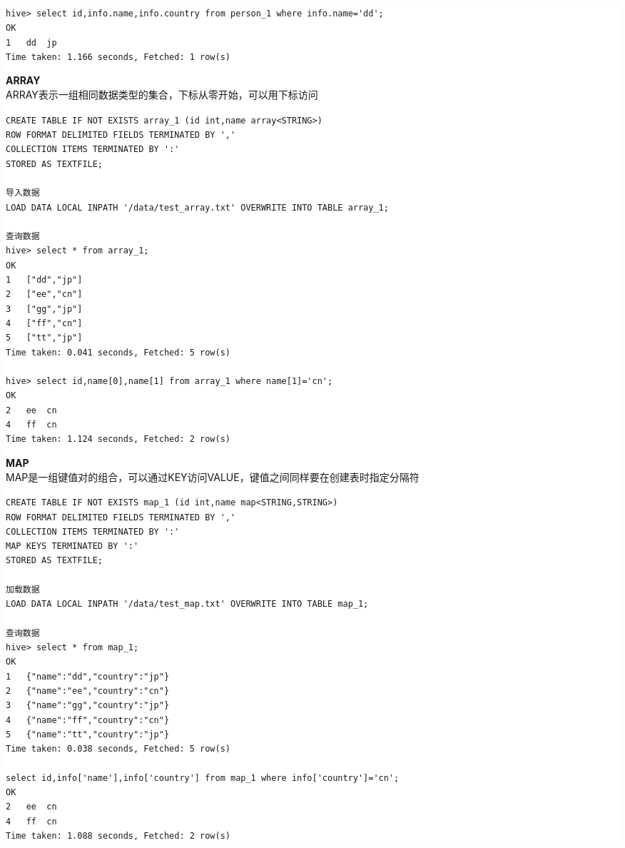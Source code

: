 	hive> select id,info.name,info.country from person_1 where info.name='dd';
	OK
	1   dd  jp
	Time taken: 1.166 seconds, Fetched: 1 row(s)

**ARRAY**  
ARRAY表示一组相同数据类型的集合，下标从零开始，可以用下标访问  

	CREATE TABLE IF NOT EXISTS array_1 (id int,name array<STRING>)
	ROW FORMAT DELIMITED FIELDS TERMINATED BY ',' 
	COLLECTION ITEMS TERMINATED BY ':' 
	STORED AS TEXTFILE;
	
	导入数据
	LOAD DATA LOCAL INPATH '/data/test_array.txt' OVERWRITE INTO TABLE array_1;
	
	查询数据
	hive> select * from array_1;
	OK
	1   ["dd","jp"]
	2   ["ee","cn"]
	3   ["gg","jp"]
	4   ["ff","cn"]
	5   ["tt","jp"]
	Time taken: 0.041 seconds, Fetched: 5 row(s)
	
	hive> select id,name[0],name[1] from array_1 where name[1]='cn';
	OK
	2   ee  cn
	4   ff  cn
	Time taken: 1.124 seconds, Fetched: 2 row(s)

**MAP**  
MAP是一组键值对的组合，可以通过KEY访问VALUE，键值之间同样要在创建表时指定分隔符  

	CREATE TABLE IF NOT EXISTS map_1 (id int,name map<STRING,STRING>)
	ROW FORMAT DELIMITED FIELDS TERMINATED BY ',' 
	COLLECTION ITEMS TERMINATED BY ':' 
	MAP KEYS TERMINATED BY ':'
	STORED AS TEXTFILE;
	
	加载数据
	LOAD DATA LOCAL INPATH '/data/test_map.txt' OVERWRITE INTO TABLE map_1;
	
	查询数据
	hive> select * from map_1;
	OK
	1   {"name":"dd","country":"jp"}
	2   {"name":"ee","country":"cn"}
	3   {"name":"gg","country":"jp"}
	4   {"name":"ff","country":"cn"}
	5   {"name":"tt","country":"jp"}
	Time taken: 0.038 seconds, Fetched: 5 row(s)
	
	select id,info['name'],info['country'] from map_1 where info['country']='cn';
	OK
	2   ee  cn
	4   ff  cn
	Time taken: 1.088 seconds, Fetched: 2 row(s)
